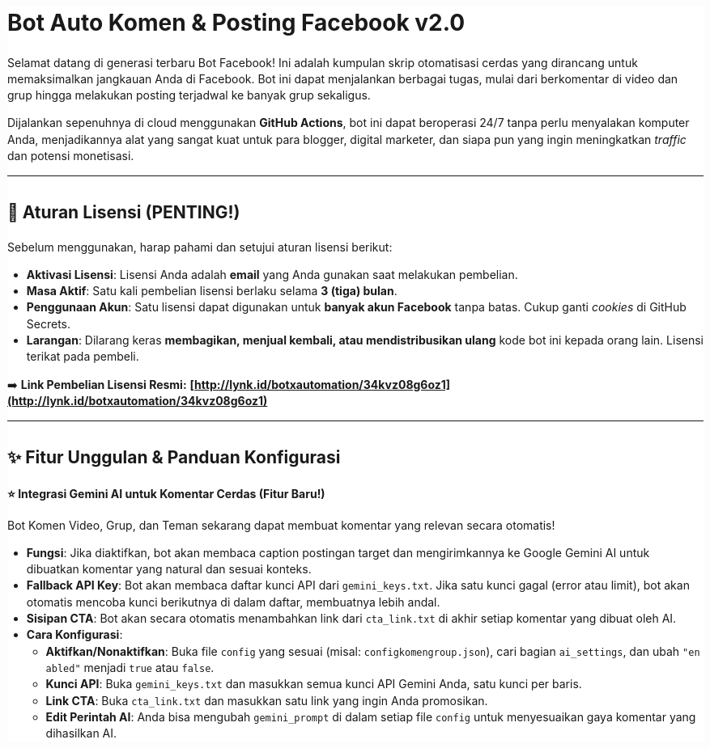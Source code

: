 # Bot Auto Komen & Posting Facebook v2.0

Selamat datang di generasi terbaru Bot Facebook! Ini adalah kumpulan skrip otomatisasi cerdas yang dirancang untuk memaksimalkan jangkauan Anda di Facebook. Bot ini dapat menjalankan berbagai tugas, mulai dari berkomentar di video dan grup hingga melakukan posting terjadwal ke banyak grup sekaligus.

Dijalankan sepenuhnya di cloud menggunakan **GitHub Actions**, bot ini dapat beroperasi 24/7 tanpa perlu menyalakan komputer Anda, menjadikannya alat yang sangat kuat untuk para blogger, digital marketer, dan siapa pun yang ingin meningkatkan *traffic* dan potensi monetisasi.

---

## 📜 Aturan Lisensi (PENTING!)

Sebelum menggunakan, harap pahami dan setujui aturan lisensi berikut:

* **Aktivasi Lisensi**: Lisensi Anda adalah **email** yang Anda gunakan saat melakukan pembelian.
* **Masa Aktif**: Satu kali pembelian lisensi berlaku selama **3 (tiga) bulan**.
* **Penggunaan Akun**: Satu lisensi dapat digunakan untuk **banyak akun Facebook** tanpa batas. Cukup ganti *cookies* di GitHub Secrets.
* **Larangan**: Dilarang keras **membagikan, menjual kembali, atau mendistribusikan ulang** kode bot ini kepada orang lain. Lisensi terikat pada pembeli.

➡️ **Link Pembelian Lisensi Resmi:** **[http://lynk.id/botxautomation/34kvz08g6oz1](http://lynk.id/botxautomation/34kvz08g6oz1)**

---

## ✨ Fitur Unggulan & Panduan Konfigurasi

#### **⭐ Integrasi Gemini AI untuk Komentar Cerdas (Fitur Baru!)**

Bot Komen Video, Grup, dan Teman sekarang dapat membuat komentar yang relevan secara otomatis!

* **Fungsi**: Jika diaktifkan, bot akan membaca caption postingan target dan mengirimkannya ke Google Gemini AI untuk dibuatkan komentar yang natural dan sesuai konteks.
* **Fallback API Key**: Bot akan membaca daftar kunci API dari `gemini_keys.txt`. Jika satu kunci gagal (error atau limit), bot akan otomatis mencoba kunci berikutnya di dalam daftar, membuatnya lebih andal.
* **Sisipan CTA**: Bot akan secara otomatis menambahkan link dari `cta_link.txt` di akhir setiap komentar yang dibuat oleh AI.
* **Cara Konfigurasi**:
    * **Aktifkan/Nonaktifkan**: Buka file `config` yang sesuai (misal: `configkomengroup.json`), cari bagian `ai_settings`, dan ubah `"enabled"` menjadi `true` atau `false`.
    * **Kunci API**: Buka `gemini_keys.txt` dan masukkan semua kunci API Gemini Anda, satu kunci per baris.
    * **Link CTA**: Buka `cta_link.txt` dan masukkan satu link yang ingin Anda promosikan.
    * **Edit Perintah AI**: Anda bisa mengubah `gemini_prompt` di dalam setiap file `config` untuk menyesuaikan gaya komentar yang dihasilkan AI.
